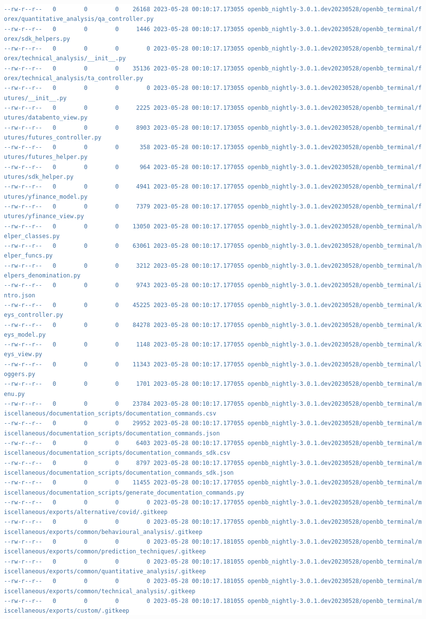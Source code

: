 ```diff
--rw-r--r--   0        0        0    26168 2023-05-28 00:10:17.173055 openbb_nightly-3.0.1.dev20230528/openbb_terminal/forex/quantitative_analysis/qa_controller.py
--rw-r--r--   0        0        0     1446 2023-05-28 00:10:17.173055 openbb_nightly-3.0.1.dev20230528/openbb_terminal/forex/sdk_helpers.py
--rw-r--r--   0        0        0        0 2023-05-28 00:10:17.173055 openbb_nightly-3.0.1.dev20230528/openbb_terminal/forex/technical_analysis/__init__.py
--rw-r--r--   0        0        0    35136 2023-05-28 00:10:17.173055 openbb_nightly-3.0.1.dev20230528/openbb_terminal/forex/technical_analysis/ta_controller.py
--rw-r--r--   0        0        0        0 2023-05-28 00:10:17.173055 openbb_nightly-3.0.1.dev20230528/openbb_terminal/futures/__init__.py
--rw-r--r--   0        0        0     2225 2023-05-28 00:10:17.173055 openbb_nightly-3.0.1.dev20230528/openbb_terminal/futures/databento_view.py
--rw-r--r--   0        0        0     8903 2023-05-28 00:10:17.173055 openbb_nightly-3.0.1.dev20230528/openbb_terminal/futures/futures_controller.py
--rw-r--r--   0        0        0      358 2023-05-28 00:10:17.173055 openbb_nightly-3.0.1.dev20230528/openbb_terminal/futures/futures_helper.py
--rw-r--r--   0        0        0      964 2023-05-28 00:10:17.177055 openbb_nightly-3.0.1.dev20230528/openbb_terminal/futures/sdk_helper.py
--rw-r--r--   0        0        0     4941 2023-05-28 00:10:17.177055 openbb_nightly-3.0.1.dev20230528/openbb_terminal/futures/yfinance_model.py
--rw-r--r--   0        0        0     7379 2023-05-28 00:10:17.177055 openbb_nightly-3.0.1.dev20230528/openbb_terminal/futures/yfinance_view.py
--rw-r--r--   0        0        0    13050 2023-05-28 00:10:17.177055 openbb_nightly-3.0.1.dev20230528/openbb_terminal/helper_classes.py
--rw-r--r--   0        0        0    63061 2023-05-28 00:10:17.177055 openbb_nightly-3.0.1.dev20230528/openbb_terminal/helper_funcs.py
--rw-r--r--   0        0        0     3212 2023-05-28 00:10:17.177055 openbb_nightly-3.0.1.dev20230528/openbb_terminal/helpers_denomination.py
--rw-r--r--   0        0        0     9743 2023-05-28 00:10:17.177055 openbb_nightly-3.0.1.dev20230528/openbb_terminal/intro.json
--rw-r--r--   0        0        0    45225 2023-05-28 00:10:17.177055 openbb_nightly-3.0.1.dev20230528/openbb_terminal/keys_controller.py
--rw-r--r--   0        0        0    84278 2023-05-28 00:10:17.177055 openbb_nightly-3.0.1.dev20230528/openbb_terminal/keys_model.py
--rw-r--r--   0        0        0     1148 2023-05-28 00:10:17.177055 openbb_nightly-3.0.1.dev20230528/openbb_terminal/keys_view.py
--rw-r--r--   0        0        0    11343 2023-05-28 00:10:17.177055 openbb_nightly-3.0.1.dev20230528/openbb_terminal/loggers.py
--rw-r--r--   0        0        0     1701 2023-05-28 00:10:17.177055 openbb_nightly-3.0.1.dev20230528/openbb_terminal/menu.py
--rw-r--r--   0        0        0    23784 2023-05-28 00:10:17.177055 openbb_nightly-3.0.1.dev20230528/openbb_terminal/miscellaneous/documentation_scripts/documentation_commands.csv
--rw-r--r--   0        0        0    29952 2023-05-28 00:10:17.177055 openbb_nightly-3.0.1.dev20230528/openbb_terminal/miscellaneous/documentation_scripts/documentation_commands.json
--rw-r--r--   0        0        0     6403 2023-05-28 00:10:17.177055 openbb_nightly-3.0.1.dev20230528/openbb_terminal/miscellaneous/documentation_scripts/documentation_commands_sdk.csv
--rw-r--r--   0        0        0     8797 2023-05-28 00:10:17.177055 openbb_nightly-3.0.1.dev20230528/openbb_terminal/miscellaneous/documentation_scripts/documentation_commands_sdk.json
--rw-r--r--   0        0        0    11455 2023-05-28 00:10:17.177055 openbb_nightly-3.0.1.dev20230528/openbb_terminal/miscellaneous/documentation_scripts/generate_documentation_commands.py
--rw-r--r--   0        0        0        0 2023-05-28 00:10:17.177055 openbb_nightly-3.0.1.dev20230528/openbb_terminal/miscellaneous/exports/alternative/covid/.gitkeep
--rw-r--r--   0        0        0        0 2023-05-28 00:10:17.177055 openbb_nightly-3.0.1.dev20230528/openbb_terminal/miscellaneous/exports/common/behavioural_analysis/.gitkeep
--rw-r--r--   0        0        0        0 2023-05-28 00:10:17.181055 openbb_nightly-3.0.1.dev20230528/openbb_terminal/miscellaneous/exports/common/prediction_techniques/.gitkeep
--rw-r--r--   0        0        0        0 2023-05-28 00:10:17.181055 openbb_nightly-3.0.1.dev20230528/openbb_terminal/miscellaneous/exports/common/quantitative_analysis/.gitkeep
--rw-r--r--   0        0        0        0 2023-05-28 00:10:17.181055 openbb_nightly-3.0.1.dev20230528/openbb_terminal/miscellaneous/exports/common/technical_analysis/.gitkeep
--rw-r--r--   0        0        0        0 2023-05-28 00:10:17.181055 openbb_nightly-3.0.1.dev20230528/openbb_terminal/miscellaneous/exports/custom/.gitkeep
```